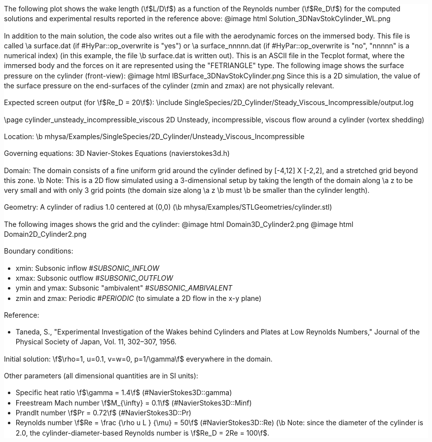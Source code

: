 The following plot shows the wake length (\f$L/D\f$) as a function of the Reynolds
number (\f$Re_D\f$) for the computed solutions and experimental results reported
in the reference above:
@image html Solution_3DNavStokCylinder_WL.png

In addition to the main solution, the code also writes out a file with the aerodynamic
forces on the immersed body. This file is called \a surface.dat (if #HyPar::op_overwrite
is "yes") or \a surface_nnnnn.dat (if #HyPar::op_overwrite is "no", "nnnnn" is a numerical
index) (in this example, the file \b surface.dat is written out). This is an ASCII file in 
the Tecplot format, where the immersed body and the forces on it are represented using the 
"FETRIANGLE" type. The following image shows the surface pressure on the cylinder (front-view):
@image html IBSurface_3DNavStokCylinder.png
Since this is a 2D simulation, the value of the surface pressure on the end-surfaces of the 
cylinder (zmin and zmax) are not physically relevant.

Expected screen output (for \f$Re_D = 20\f$):
\include SingleSpecies/2D_Cylinder/Steady_Viscous_Incompressible/output.log

  
\page cylinder_unsteady_incompressible_viscous 2D Unsteady, incompressible, viscous flow around a cylinder (vortex shedding)

Location: \b mhysa/Examples/SingleSpecies/2D_Cylinder/Unsteady_Viscous_Incompressible

Governing equations: 3D Navier-Stokes Equations (navierstokes3d.h)

Domain: The domain consists of a fine uniform grid around the cylinder defined by [-4,12] X [-2,2],
        and a stretched grid beyond this zone.
\b Note: This is a 2D flow simulated using a 3-dimensional setup by taking the length of the
         domain along \a z to be very small and with only 3 grid points (the domain size along \a z
         \b must \b be smaller than the cylinder length).

Geometry: A cylinder of radius 1.0 centered at (0,0)
          (\b mhysa/Examples/STLGeometries/cylinder.stl)

The following images shows the grid and the cylinder:
@image html Domain3D_Cylinder2.png
@image html Domain2D_Cylinder2.png

Boundary conditions:
  + xmin: Subsonic inflow #_SUBSONIC_INFLOW_
  + xmax: Subsonic outflow #_SUBSONIC_OUTFLOW_
  + ymin and ymax: Subsonic "ambivalent" #_SUBSONIC_AMBIVALENT_
  + zmin and zmax: Periodic #_PERIODIC_ (to simulate a 2D flow in the x-y plane)

Reference:
  + Taneda, S., "Experimental Investigation of the Wakes behind Cylinders and Plates at Low 
    Reynolds Numbers," Journal of the Physical Society of Japan, Vol. 11, 302–307, 1956. 

Initial solution: \f$\rho=1, u=0.1, v=w=0, p=1/\gamma\f$ everywhere in the domain.

Other parameters (all dimensional quantities are in SI units):
  + Specific heat ratio \f$\gamma = 1.4\f$ (#NavierStokes3D::gamma)
  + Freestream Mach number \f$M_{\infty} = 0.1\f$ (#NavierStokes3D::Minf)
  + Prandlt number \f$Pr = 0.72\f$ (#NavierStokes3D::Pr)
  + Reynolds number \f$Re = \frac {\rho u L } {\mu} = 50\f$ (#NavierStokes3D::Re) (\b Note: 
    since the diameter of the cylinder is 2.0, the cylinder-diameter-based Reynolds number is 
    \f$Re_D = 2Re = 100\f$.
